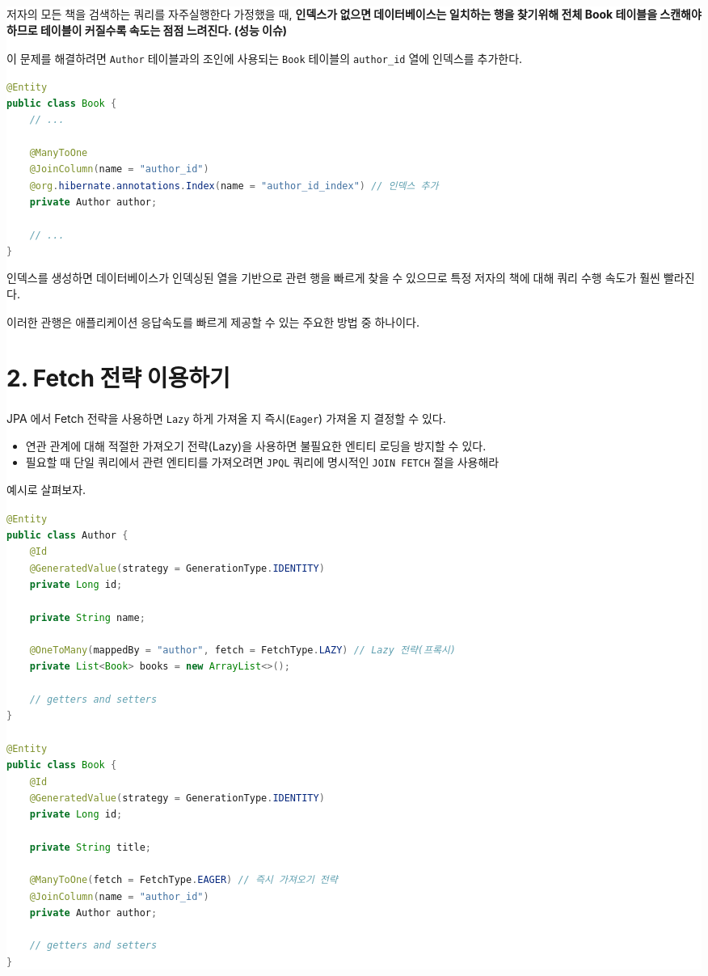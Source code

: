 저자의 모든 책을 검색하는 쿼리를 자주실행한다 가정했을 때, **인덱스가 없으면 데이터베이스는 일치하는 행을 찾기위해 전체 Book 테이블을 스캔해야 하므로 테이블이 커질수록 속도는 점점 느려진다. (성능 이슈)**

이 문제를 해결하려면 `Author` 테이블과의 조인에 사용되는 `Book` 테이블의 `author_id` 열에 인덱스를 추가한다.

```java
@Entity
public class Book {
    // ...

    @ManyToOne
    @JoinColumn(name = "author_id")
    @org.hibernate.annotations.Index(name = "author_id_index") // 인덱스 추가
    private Author author;

    // ...
}
```

인덱스를 생성하면 데이터베이스가 인덱싱된 열을 기반으로 관련 행을 빠르게 찾을 수 있으므로 특정 저자의 책에 대해 쿼리 수행 속도가 훨씬 빨라진다.

이러한 관행은 애플리케이션 응답속도를 빠르게 제공할 수 있는 주요한 방법 중 하나이다.

# 2. Fetch 전략 이용하기

JPA 에서 Fetch 전략을 사용하면 `Lazy` 하게 가져올 지 즉시(`Eager`) 가져올 지 결정할 수 있다.

- 연관 관계에 대해 적절한 가져오기 전략(Lazy)을 사용하면 불필요한 엔티티 로딩을 방지할 수 있다.
- 필요할 때 단일 쿼리에서 관련 엔티티를 가져오려면 `JPQL` 쿼리에 명시적인 `JOIN FETCH` 절을 사용해라

예시로 살펴보자.

```java
@Entity
public class Author {
    @Id
    @GeneratedValue(strategy = GenerationType.IDENTITY)
    private Long id;

    private String name;

    @OneToMany(mappedBy = "author", fetch = FetchType.LAZY) // Lazy 전략(프록시)
    private List<Book> books = new ArrayList<>();

    // getters and setters
}

@Entity
public class Book {
    @Id
    @GeneratedValue(strategy = GenerationType.IDENTITY)
    private Long id;

    private String title;

    @ManyToOne(fetch = FetchType.EAGER) // 즉시 가져오기 전략
    @JoinColumn(name = "author_id")
    private Author author;

    // getters and setters
}
```
